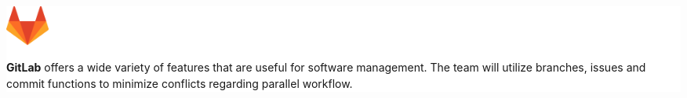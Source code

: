 <img src="Landing/gitlab-logo.png" height="50" />

**GitLab**
offers a wide variety of features that are useful for software management. The team will utilize branches, issues and commit functions
to minimize conflicts regarding parallel workflow.
